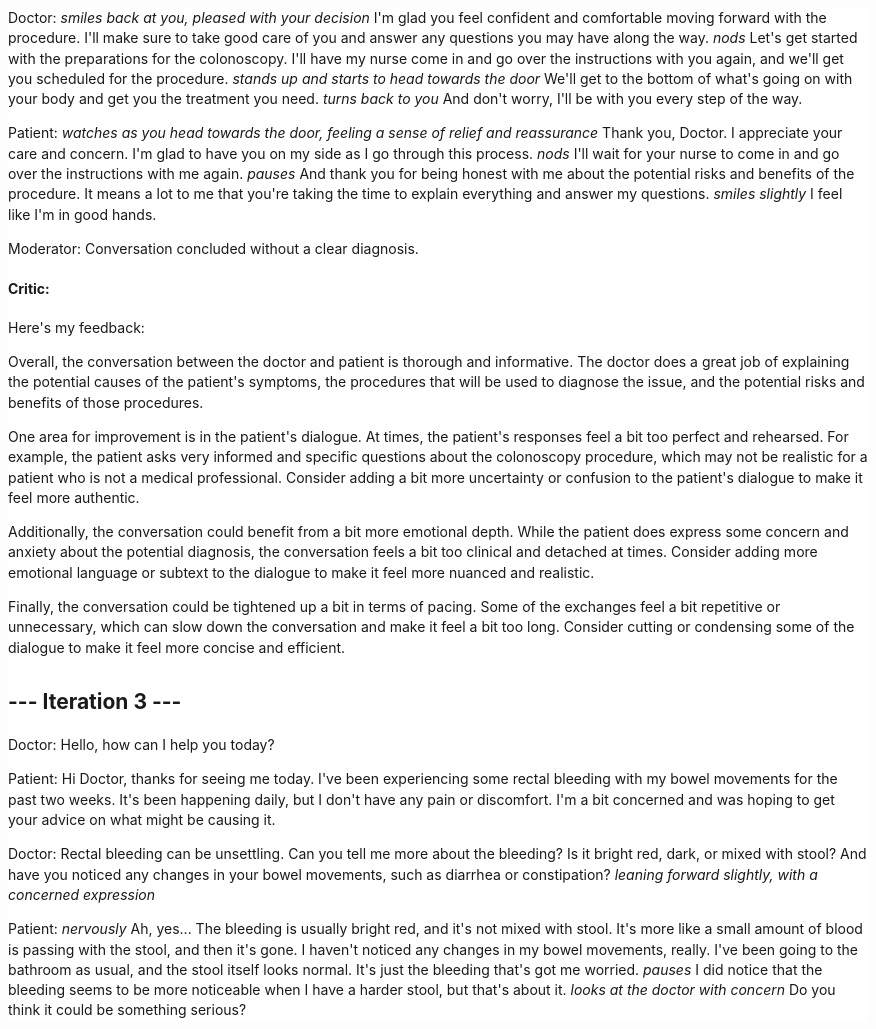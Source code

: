 Doctor: *smiles back at you, pleased with your decision* I'm glad you feel confident and comfortable moving forward with the procedure. I'll make sure to take good care of you and answer any questions you may have along the way. *nods* Let's get started with the preparations for the colonoscopy. I'll have my nurse come in and go over the instructions with you again, and we'll get you scheduled for the procedure. *stands up and starts to head towards the door* We'll get to the bottom of what's going on with your body and get you the treatment you need. *turns back to you* And don't worry, I'll be with you every step of the way.

Patient: *watches as you head towards the door, feeling a sense of relief and reassurance* Thank you, Doctor. I appreciate your care and concern. I'm glad to have you on my side as I go through this process. *nods* I'll wait for your nurse to come in and go over the instructions with me again. *pauses* And thank you for being honest with me about the potential risks and benefits of the procedure. It means a lot to me that you're taking the time to explain everything and answer my questions. *smiles slightly* I feel like I'm in good hands.

Moderator: Conversation concluded without a clear diagnosis.
 #### Critic:
 Here's my feedback:

Overall, the conversation between the doctor and patient is thorough and informative. The doctor does a great job of explaining the potential causes of the patient's symptoms, the procedures that will be used to diagnose the issue, and the potential risks and benefits of those procedures.

One area for improvement is in the patient's dialogue. At times, the patient's responses feel a bit too perfect and rehearsed. For example, the patient asks very informed and specific questions about the colonoscopy procedure, which may not be realistic for a patient who is not a medical professional. Consider adding a bit more uncertainty or confusion to the patient's dialogue to make it feel more authentic.

Additionally, the conversation could benefit from a bit more emotional depth. While the patient does express some concern and anxiety about the potential diagnosis, the conversation feels a bit too clinical and detached at times. Consider adding more emotional language or subtext to the dialogue to make it feel more nuanced and realistic.

Finally, the conversation could be tightened up a bit in terms of pacing. Some of the exchanges feel a bit repetitive or unnecessary, which can slow down the conversation and make it feel a bit too long. Consider cutting or condensing some of the dialogue to make it feel more concise and efficient.


 ## --- Iteration 3 ---

Doctor: Hello, how can I help you today? 

Patient: Hi Doctor, thanks for seeing me today. I've been experiencing some rectal bleeding with my bowel movements for the past two weeks. It's been happening daily, but I don't have any pain or discomfort. I'm a bit concerned and was hoping to get your advice on what might be causing it.

Doctor: Rectal bleeding can be unsettling. Can you tell me more about the bleeding? Is it bright red, dark, or mixed with stool? And have you noticed any changes in your bowel movements, such as diarrhea or constipation? *leaning forward slightly, with a concerned expression*

Patient: *nervously* Ah, yes... The bleeding is usually bright red, and it's not mixed with stool. It's more like a small amount of blood is passing with the stool, and then it's gone. I haven't noticed any changes in my bowel movements, really. I've been going to the bathroom as usual, and the stool itself looks normal. It's just the bleeding that's got me worried. *pauses* I did notice that the bleeding seems to be more noticeable when I have a harder stool, but that's about it. *looks at the doctor with concern* Do you think it could be something serious?
